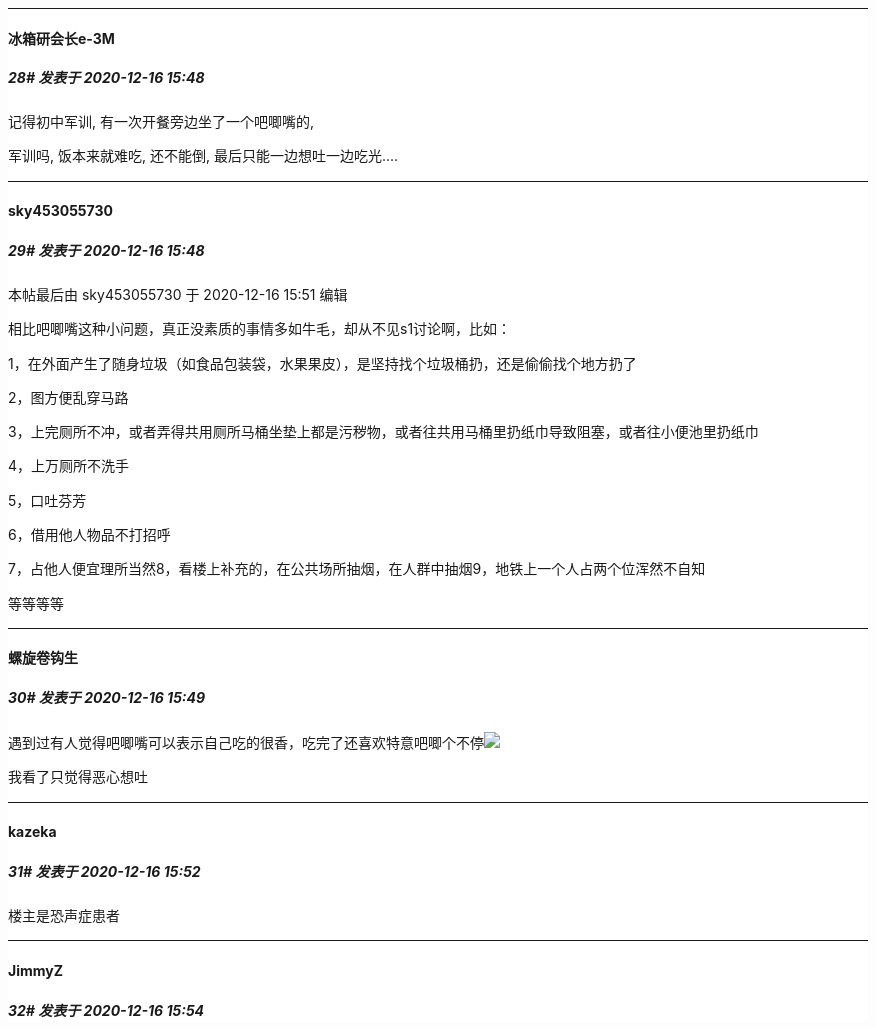
-----

####  冰箱研会长e-3M  
##### 28#       发表于 2020-12-16 15:48


记得初中军训, 有一次开餐旁边坐了一个吧唧嘴的,

军训吗, 饭本来就难吃, 还不能倒, 最后只能一边想吐一边吃光....


-----

####  sky453055730  
##### 29#       发表于 2020-12-16 15:48


 本帖最后由 sky453055730 于 2020-12-16 15:51 编辑 

相比吧唧嘴这种小问题，真正没素质的事情多如牛毛，却从不见s1讨论啊，比如：

1，在外面产生了随身垃圾（如食品包装袋，水果果皮），是坚持找个垃圾桶扔，还是偷偷找个地方扔了

2，图方便乱穿马路

3，上完厕所不冲，或者弄得共用厕所马桶坐垫上都是污秽物，或者往共用马桶里扔纸巾导致阻塞，或者往小便池里扔纸巾

4，上万厕所不洗手

5，口吐芬芳

6，借用他人物品不打招呼

7，占他人便宜理所当然8，看楼上补充的，在公共场所抽烟，在人群中抽烟9，地铁上一个人占两个位浑然不自知

等等等等


-----

####  螺旋卷钩生  
##### 30#       发表于 2020-12-16 15:49


遇到过有人觉得吧唧嘴可以表示自己吃的很香，吃完了还喜欢特意吧唧个不停<img src="https://static.saraba1st.com/image/smiley/face2017/004.gif" referrerpolicy="no-referrer">

我看了只觉得恶心想吐


-----

####  kazeka  
##### 31#       发表于 2020-12-16 15:52


楼主是恐声症患者


-----

####  JimmyZ  
##### 32#       发表于 2020-12-16 15:54
